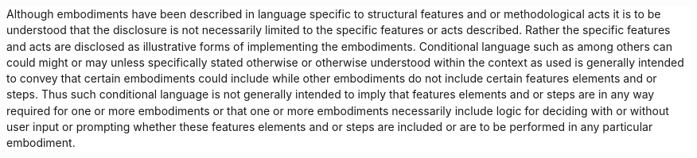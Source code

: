 Although embodiments have been described in language specific to structural features and or methodological acts it is to be understood that the disclosure is not necessarily limited to the specific features or acts described. Rather the specific features and acts are disclosed as illustrative forms of implementing the embodiments. Conditional language such as among others can could might or may unless specifically stated otherwise or otherwise understood within the context as used is generally intended to convey that certain embodiments could include while other embodiments do not include certain features elements and or steps. Thus such conditional language is not generally intended to imply that features elements and or steps are in any way required for one or more embodiments or that one or more embodiments necessarily include logic for deciding with or without user input or prompting whether these features elements and or steps are included or are to be performed in any particular embodiment.

